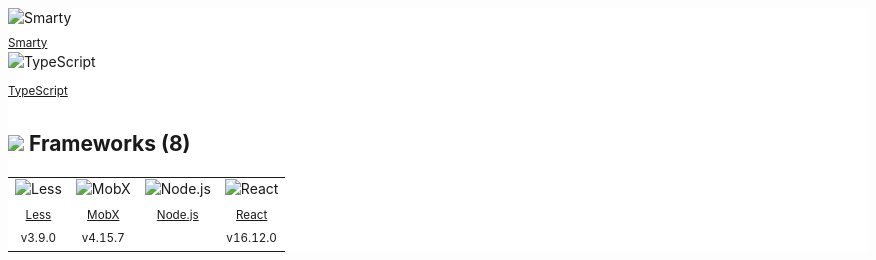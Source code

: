 <td align='center'>
  <img width='36' height='36' src='https://img.stackshare.io/service/3693/smarty.png' alt='Smarty'>
  <br>
  <sub><a href="http://www.smarty.net/">Smarty</a></sub>
  <br>
  <sub></sub>
</td>

<td align='center'>
  <img width='36' height='36' src='https://img.stackshare.io/service/1612/bynNY5dJ.jpg' alt='TypeScript'>
  <br>
  <sub><a href="http://www.typescriptlang.org">TypeScript</a></sub>
  <br>
  <sub></sub>
</td>

</tr>
</table>

## <img src='https://img.stackshare.io/frameworks.svg'/> Frameworks (8)
<table><tr>
  <td align='center'>
  <img width='36' height='36' src='https://img.stackshare.io/service/1170/default_957cbc0168b4d37265e264469c888f776e57f42c.png' alt='Less'>
  <br>
  <sub><a href="http://lesscss.org/">Less</a></sub>
  <br>
  <sub>v3.9.0</sub>
</td>

<td align='center'>
  <img width='36' height='36' src='https://img.stackshare.io/service/5302/17475736.png' alt='MobX'>
  <br>
  <sub><a href="https://github.com/mobxjs/mobx">MobX</a></sub>
  <br>
  <sub>v4.15.7</sub>
</td>

<td align='center'>
  <img width='36' height='36' src='https://img.stackshare.io/service/1011/n1JRsFeB_400x400.png' alt='Node.js'>
  <br>
  <sub><a href="http://nodejs.org/">Node.js</a></sub>
  <br>
  <sub></sub>
</td>

<td align='center'>
  <img width='36' height='36' src='https://img.stackshare.io/service/1020/OYIaJ1KK.png' alt='React'>
  <br>
  <sub><a href="https://reactjs.org/">React</a></sub>
  <br>
  <sub>v16.12.0</sub>
</td>
